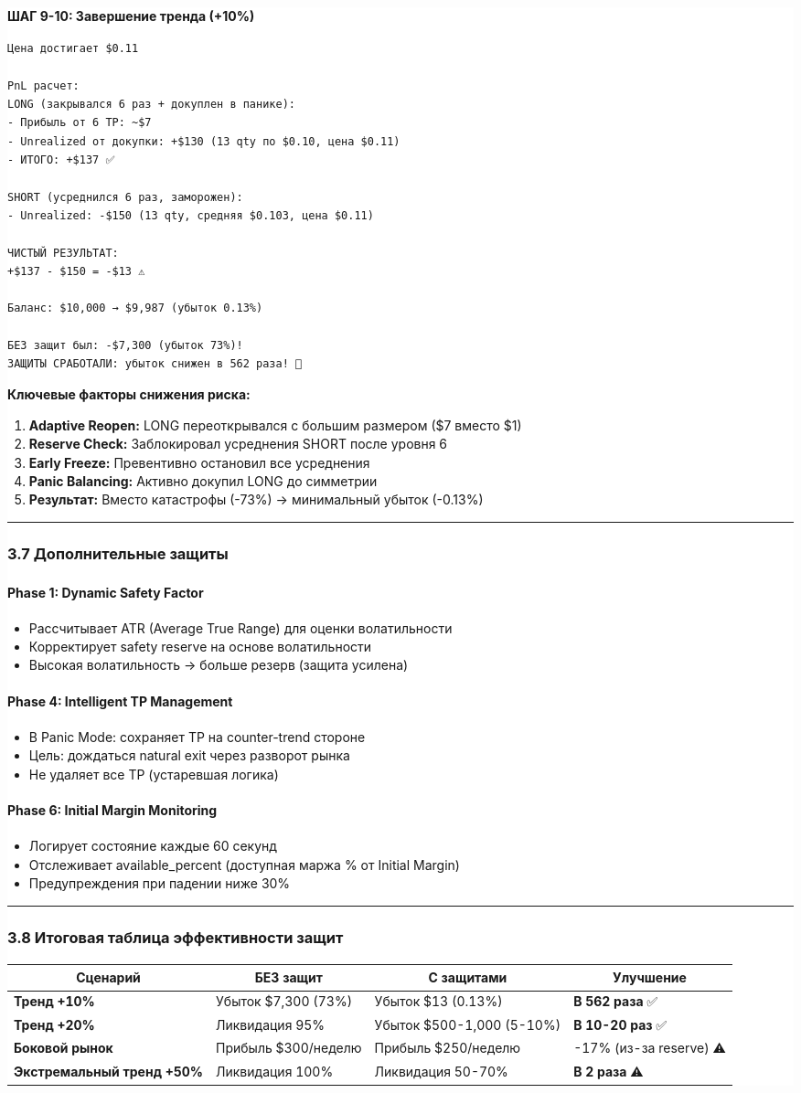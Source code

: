 **ШАГ 9-10: Завершение тренда (+10%)**
```
Цена достигает $0.11

PnL расчет:
LONG (закрывался 6 раз + докуплен в панике):
- Прибыль от 6 TP: ~$7
- Unrealized от докупки: +$130 (13 qty по $0.10, цена $0.11)
- ИТОГО: +$137 ✅

SHORT (усреднился 6 раз, заморожен):
- Unrealized: -$150 (13 qty, средняя $0.103, цена $0.11)

ЧИСТЫЙ РЕЗУЛЬТАТ:
+$137 - $150 = -$13 ⚠️

Баланс: $10,000 → $9,987 (убыток 0.13%)

БЕЗ защит был: -$7,300 (убыток 73%)!
ЗАЩИТЫ СРАБОТАЛИ: убыток снижен в 562 раза! 🎯
```

**Ключевые факторы снижения риска:**
1. **Adaptive Reopen:** LONG переоткрывался с большим размером ($7 вместо $1)
2. **Reserve Check:** Заблокировал усреднения SHORT после уровня 6
3. **Early Freeze:** Превентивно остановил все усреднения
4. **Panic Balancing:** Активно докупил LONG до симметрии
5. **Результат:** Вместо катастрофы (-73%) → минимальный убыток (-0.13%)

---

### 3.7 Дополнительные защиты

#### Phase 1: Dynamic Safety Factor
- Рассчитывает ATR (Average True Range) для оценки волатильности
- Корректирует safety reserve на основе волатильности
- Высокая волатильность → больше резерв (защита усилена)

#### Phase 4: Intelligent TP Management
- В Panic Mode: сохраняет TP на counter-trend стороне
- Цель: дождаться natural exit через разворот рынка
- Не удаляет все TP (устаревшая логика)

#### Phase 6: Initial Margin Monitoring
- Логирует состояние каждые 60 секунд
- Отслеживает available_percent (доступная маржа % от Initial Margin)
- Предупреждения при падении ниже 30%

---

### 3.8 Итоговая таблица эффективности защит

| Сценарий | БЕЗ защит | С защитами | Улучшение |
|----------|-----------|------------|-----------|
| **Тренд +10%** | Убыток $7,300 (73%) | Убыток $13 (0.13%) | **В 562 раза** ✅ |
| **Тренд +20%** | Ликвидация 95% | Убыток $500-1,000 (5-10%) | **В 10-20 раз** ✅ |
| **Боковой рынок** | Прибыль $300/неделю | Прибыль $250/неделю | -17% (из-за reserve) ⚠️ |
| **Экстремальный тренд +50%** | Ликвидация 100% | Ликвидация 50-70% | **В 2 раза** ⚠️ |
